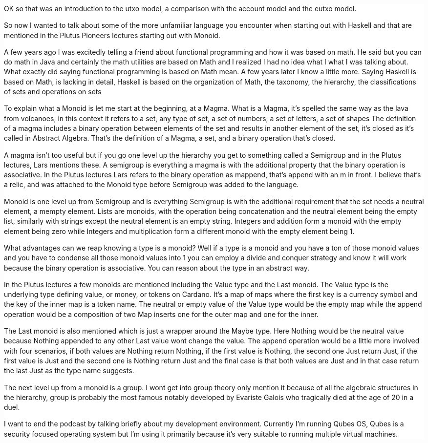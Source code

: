 OK so that was an introduction to the utxo model, a comparison with the account model and the eutxo model.

So now I wanted to talk about some of the more unfamiliar language you encounter when starting out with Haskell and that are mentioned in the Plutus Pioneers lectures starting out with Monoid.

A few years ago I was excitedly telling a friend about functional programming and how it was based on math.  He said but you can do math in Java and certainly the math utilities are based on Math and I realized I had no idea what I what I was talking about.  What exactly did saying functional programming is based on Math mean.  A few years later I know a little more.  Saying Haskell is based on Math, is lacking in detail, Haskell is based on the organization of Math, the taxonomy, the hierarchy, the classifications of sets and operations on sets

To explain what a Monoid is let me start at the beginning, at a Magma.  What is a Magma, it’s spelled the same way as the lava from volcanoes, in this context it refers to a set, any type of set, a set of numbers, a set of letters, a set of shapes  The definition of a magma includes a binary operation between elements of the set and results in another element of the set, it’s closed as it’s called in Abstract Algebra.  That’s the definition of a Magma, a set, and a binary operation that’s closed.  

A magma isn’t too useful but if you go one level up the hierarchy you get to something called a Semigroup and in the Plutus lectures, Lars mentions these.  A semigroup is everything a magma is with the additional property that the binary operation is associative.  In the Plutus lectures Lars refers to the binary operation as mappend, that’s append with an m in front.  I believe that’s a relic, and was attached to the Monoid type before Semigroup was added to the language.

Monoid is one level up from Semigroup and is everything Semigroup is with the additional requirement that the set needs a neutral element, a mempty element.  Lists are monoids, with the operation being concatenation and the neutral element being the empty list, similarly with strings except the neutral element is an empty string.  Integers and addition form a monoid with the empty element being zero while Integers and multiplication form a different monoid with the empty element being 1.

What advantages can we reap knowing a type is a monoid?  Well if a type is a monoid and you have a ton of those monoid values and you have to condense all those monoid values into 1 you can employ a divide and conquer strategy and know it will work because the binary operation is associative.  You can reason about the type in an abstract way.

In the Plutus lectures a few monoids are mentioned including the Value type and the Last monoid.  The Value type is the underlying type defining value, or money, or tokens on Cardano.  It’s a map of maps where the first key is a currency symbol and the key of the inner map is a token name.  The neutral or empty value of the Value type would be the empty map while the append operation would be a composition of two Map inserts one for the outer map and one for the inner.

The Last monoid is also mentioned which is just a wrapper around the Maybe type.  Here Nothing would be the neutral value because Nothing appended to any other Last value wont change the value.  The append operation would be a little more involved with four scenarios, if both values are Nothing return Nothing, if the first value is Nothing, the second one Just return Just, if the first value is Just and the second one is Nothing return Just and the final case is that both values are Just and in that case return the last Just as the type name suggests.

The next level up from a monoid is a group.  I wont get into group theory only mention it because of all the algebraic structures in the hierarchy, group is probably the most famous notably developed by Evariste Galois who tragically died at the age of 20 in a duel.

I want to end the podcast by talking briefly about my development environment.  Currently I’m running Qubes OS, Qubes is a security focused operating system but I’m using it primarily because it’s very suitable to running multiple virtual machines.  
